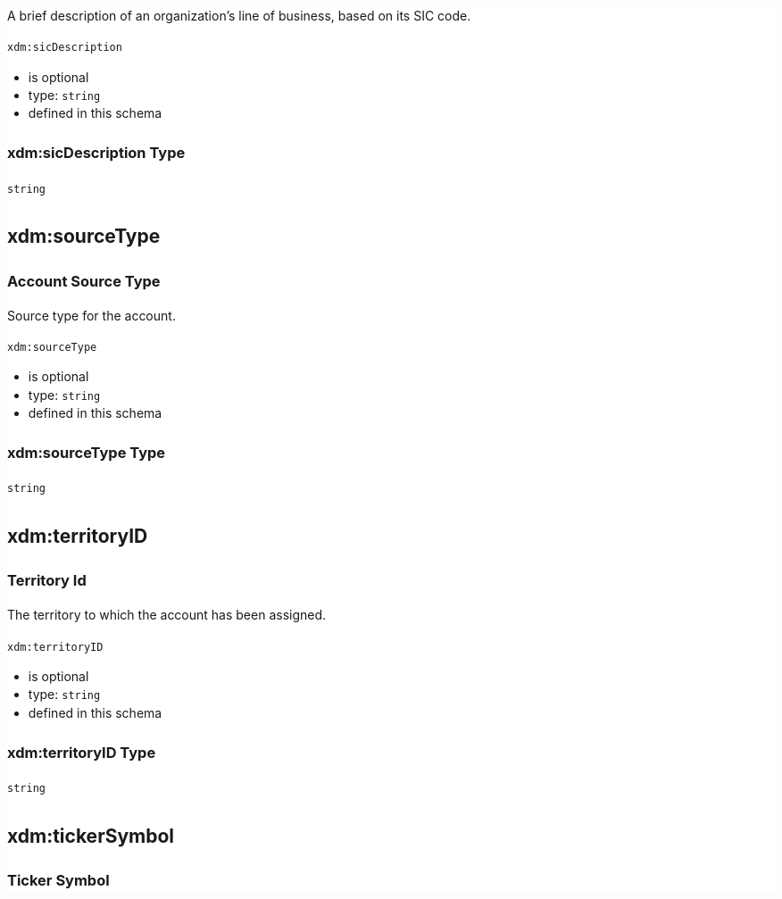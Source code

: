 A brief description of an organization’s line of business, based on its SIC code.

`xdm:sicDescription`
* is optional
* type: `string`
* defined in this schema

### xdm:sicDescription Type


`string`






## xdm:sourceType
### Account Source Type

Source type for the account.

`xdm:sourceType`
* is optional
* type: `string`
* defined in this schema

### xdm:sourceType Type


`string`






## xdm:territoryID
### Territory Id

The territory to which the account has been assigned.

`xdm:territoryID`
* is optional
* type: `string`
* defined in this schema

### xdm:territoryID Type


`string`






## xdm:tickerSymbol
### Ticker Symbol
